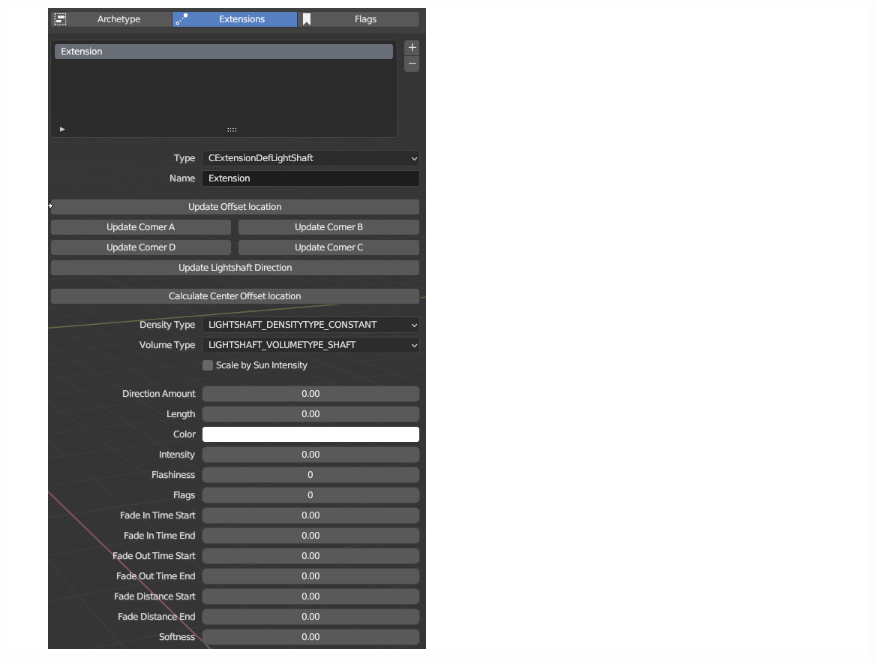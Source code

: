 <figure><img src="../../.gitbook/assets/image (63).png" alt="" width="378"><figcaption></figcaption></figure>
